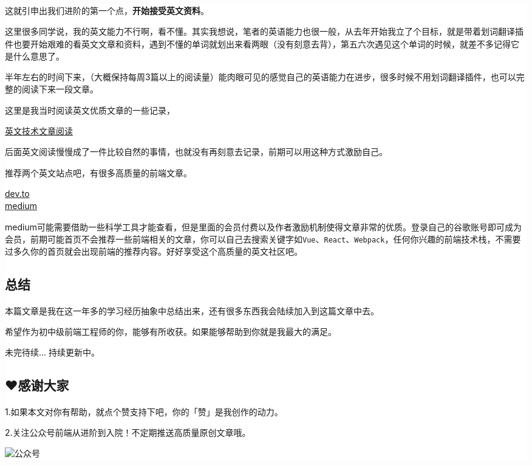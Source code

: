这就引申出我们进阶的第一个点，**开始接受英文资料**。  

这里很多同学说，我的英文能力不行啊，看不懂。其实我想说，笔者的英语能力也很一般，从去年开始我立了个目标，就是带着划词翻译插件也要开始艰难的看英文文章和资料，遇到不懂的单词就划出来看两眼（没有刻意去背），第五六次遇见这个单词的时候，就差不多记得它是什么意思了。  

半年左右的时间下来，（大概保持每周3篇以上的阅读量）能肉眼可见的感觉自己的英语能力在进步，很多时候不用划词翻译插件，也可以完整的阅读下来一段文章。  

这里是我当时阅读英文优质文章的一些记录，  

[英文技术文章阅读](https://github.com/sl1673495/blogs/issues/15)  

后面英文阅读慢慢成了一件比较自然的事情，也就没有再刻意去记录，前期可以用这种方式激励自己。  

推荐两个英文站点吧，有很多高质量的前端文章。

[dev.to](https://dev.to/t/javascript)  
[medium](https://medium.com)

medium可能需要借助一些科学工具才能查看，但是里面的会员付费以及作者激励机制使得文章非常的优质。登录自己的谷歌账号即可成为会员，前期可能首页不会推荐一些前端相关的文章，你可以自己去搜索关键字如`Vue`、`React`、`Webpack`，任何你兴趣的前端技术栈，不需要过多久你的首页就会出现前端的推荐内容。好好享受这个高质量的英文社区吧。  

## 总结
本篇文章是我在这一年多的学习经历抽象中总结出来，还有很多东西我会陆续加入到这篇文章中去。  

希望作为初中级前端工程师的你，能够有所收获。如果能够帮助到你就是我最大的满足。

未完待续... 持续更新中。


## ❤️感谢大家
1.如果本文对你有帮助，就点个赞支持下吧，你的「赞」是我创作的动力。

2.关注公众号前端从进阶到入院！不定期推送高质量原创文章哦。


![公众号](https://user-gold-cdn.xitu.io/2020/3/26/1711748b6979e086?w=258&h=258&f=jpeg&s=26995)
  